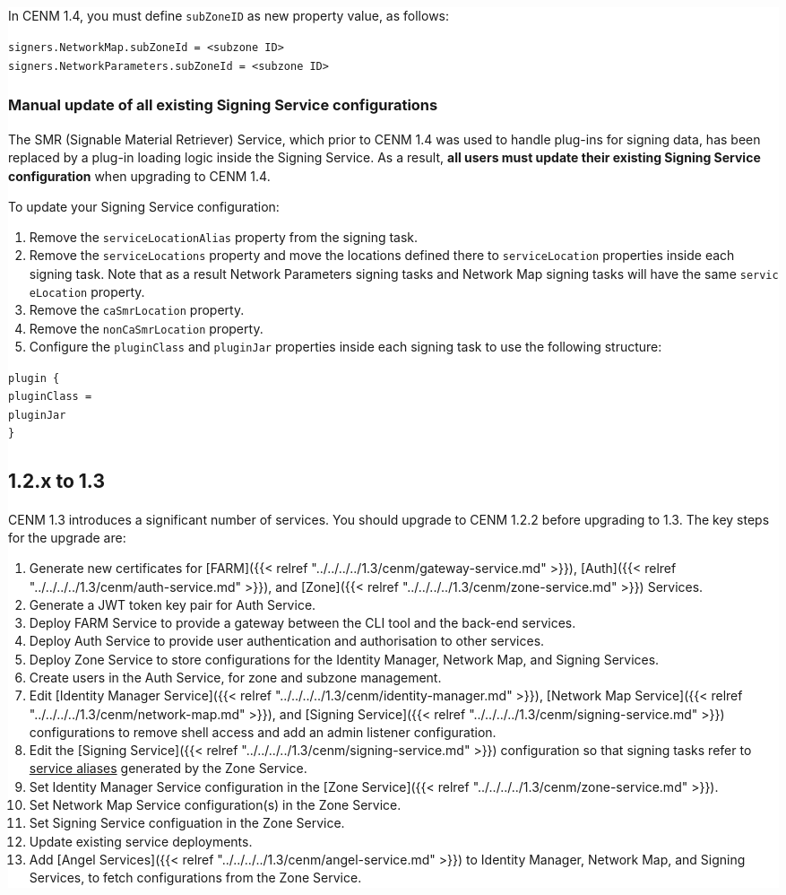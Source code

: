 In CENM 1.4, you must define `subZoneID` as new property value, as follows:

```
signers.NetworkMap.subZoneId = <subzone ID>
signers.NetworkParameters.subZoneId = <subzone ID>
```

### Manual update of all existing Signing Service configurations

The SMR (Signable Material Retriever) Service, which prior to CENM 1.4 was used to handle plug-ins for signing data, has been replaced by a plug-in loading logic inside the Signing Service. As a result, **all users must update their existing Signing Service configuration** when upgrading to CENM 1.4.

To update your Signing Service configuration:

1. Remove the `serviceLocationAlias` property from the signing task.
2. Remove the `serviceLocations` property and move the locations defined there to `serviceLocation` properties inside each signing task. Note that as a result Network Parameters signing tasks and Network Map signing tasks will have the same `serviceLocation` property.
3. Remove the `caSmrLocation` property.
4. Remove the `nonCaSmrLocation` property.
5. Configure the `pluginClass` and `pluginJar` properties inside each signing task to use the following structure:

```
plugin {
pluginClass =
pluginJar
}
```

## 1.2.x to 1.3

CENM 1.3 introduces a significant number of services. You should upgrade to CENM 1.2.2 before upgrading to 1.3.
The key steps for the upgrade are:

1. Generate new certificates for [FARM]({{< relref "../../../../1.3/cenm/gateway-service.md" >}}), [Auth]({{< relref "../../../../1.3/cenm/auth-service.md" >}}), and [Zone]({{< relref "../../../../1.3/cenm/zone-service.md" >}}) Services.
2. Generate a JWT token key pair for Auth Service.
3. Deploy FARM Service to provide a gateway between the CLI tool and the back-end services.
4. Deploy Auth Service to provide user authentication and authorisation to other services.
5. Deploy Zone Service to store configurations for the Identity Manager, Network Map, and Signing Services.
6. Create users in the Auth Service, for zone and subzone management.
7. Edit [Identity Manager Service]({{< relref "../../../../1.3/cenm/identity-manager.md" >}}), [Network Map Service]({{< relref "../../../../1.3/cenm/network-map.md" >}}), and [Signing Service]({{< relref "../../../../1.3/cenm/signing-service.md" >}}) configurations to remove shell access and add an admin listener configuration.
8. Edit the [Signing Service]({{< relref "../../../../1.3/cenm/signing-service.md" >}}) configuration so that signing tasks refer to [service aliases](../../../../1.3/cenm/signing-service.html#direct-cenm-service-locations) generated by the Zone Service.
9. Set Identity Manager Service configuration in the [Zone Service]({{< relref "../../../../1.3/cenm/zone-service.md" >}}).
10. Set Network Map Service configuration(s) in the Zone Service.
11. Set Signing Service configuation in the Zone Service.
12. Update existing service deployments.
13. Add [Angel Services]({{< relref "../../../../1.3/cenm/angel-service.md" >}}) to Identity Manager, Network Map, and Signing Services, to fetch configurations from the Zone
   Service.

